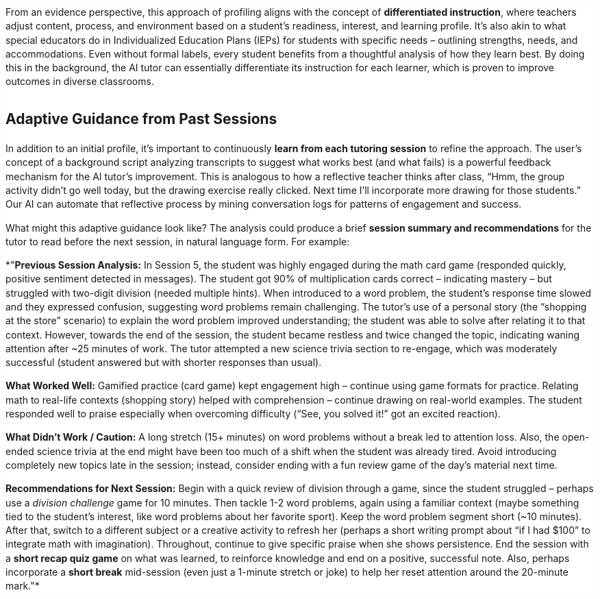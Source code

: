 From an evidence perspective, this approach of profiling aligns with the concept of **differentiated instruction**, where teachers adjust content, process, and environment based on a student’s readiness, interest, and learning profile. It’s also akin to what special educators do in Individualized Education Plans (IEPs) for students with specific needs – outlining strengths, needs, and accommodations. Even without formal labels, every student benefits from a thoughtful analysis of how they learn best. By doing this in the background, the AI tutor can essentially differentiate its instruction for each learner, which is proven to improve outcomes in diverse classrooms.

## Adaptive Guidance from Past Sessions

In addition to an initial profile, it’s important to continuously **learn from each tutoring session** to refine the approach. The user’s concept of a background script analyzing transcripts to suggest what works best (and what fails) is a powerful feedback mechanism for the AI tutor’s improvement. This is analogous to how a reflective teacher thinks after class, “Hmm, the group activity didn’t go well today, but the drawing exercise really clicked. Next time I’ll incorporate more drawing for those students.” Our AI can automate that reflective process by mining conversation logs for patterns of engagement and success.

What might this adaptive guidance look like? The analysis could produce a brief **session summary and recommendations** for the tutor to read before the next session, in natural language form. For example:

\*"**Previous Session Analysis:** In Session 5, the student was highly engaged during the math card game (responded quickly, positive sentiment detected in messages). The student got 90% of multiplication cards correct – indicating mastery – but struggled with two-digit division (needed multiple hints). When introduced to a word problem, the student’s response time slowed and they expressed confusion, suggesting word problems remain challenging. The tutor’s use of a personal story (the “shopping at the store” scenario) to explain the word problem improved understanding; the student was able to solve after relating it to that context. However, towards the end of the session, the student became restless and twice changed the topic, indicating waning attention after \~25 minutes of work. The tutor attempted a new science trivia section to re-engage, which was moderately successful (student answered but with shorter responses than usual).

**What Worked Well:** Gamified practice (card game) kept engagement high – continue using game formats for practice. Relating math to real-life contexts (shopping story) helped with comprehension – continue drawing on real-world examples. The student responded well to praise especially when overcoming difficulty (“See, you solved it!” got an excited reaction).

**What Didn’t Work / Caution:** A long stretch (15+ minutes) on word problems without a break led to attention loss. Also, the open-ended science trivia at the end might have been too much of a shift when the student was already tired. Avoid introducing completely new topics late in the session; instead, consider ending with a fun review game of the day’s material next time.

**Recommendations for Next Session:** Begin with a quick review of division through a game, since the student struggled – perhaps use a *division challenge* game for 10 minutes. Then tackle 1-2 word problems, again using a familiar context (maybe something tied to the student’s interest, like word problems about her favorite sport). Keep the word problem segment short (\~10 minutes). After that, switch to a different subject or a creative activity to refresh her (perhaps a short writing prompt about “if I had \$100” to integrate math with imagination). Throughout, continue to give specific praise when she shows persistence. End the session with a **short recap quiz game** on what was learned, to reinforce knowledge and end on a positive, successful note. Also, perhaps incorporate a **short break** mid-session (even just a 1-minute stretch or joke) to help her reset attention around the 20-minute mark."\*
